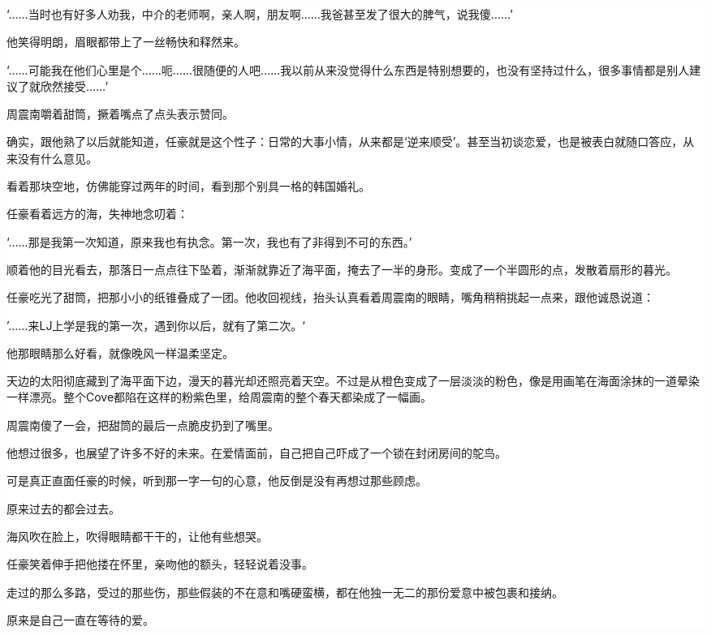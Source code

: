 ‘……当时也有好多人劝我，中介的老师啊，亲人啊，朋友啊……我爸甚至发了很大的脾气，说我傻……’

他笑得明朗，眉眼都带上了一丝畅快和释然来。

‘……可能我在他们心里是个……呃……很随便的人吧……我以前从来没觉得什么东西是特别想要的，也没有坚持过什么，很多事情都是别人建议了就欣然接受……’

周震南嚼着甜筒，撅着嘴点了点头表示赞同。

确实，跟他熟了以后就能知道，任豪就是这个性子：日常的大事小情，从来都是‘逆来顺受’。甚至当初谈恋爱，也是被表白就随口答应，从来没有什么意见。

看着那块空地，仿佛能穿过两年的时间，看到那个别具一格的韩国婚礼。

任豪看着远方的海，失神地念叨着：

‘……那是我第一次知道，原来我也有执念。第一次，我也有了非得到不可的东西。’

顺着他的目光看去，那落日一点点往下坠着，渐渐就靠近了海平面，掩去了一半的身形。变成了一个半圆形的点，发散着扇形的暮光。

任豪吃光了甜筒，把那小小的纸锥叠成了一团。他收回视线，抬头认真看着周震南的眼睛，嘴角稍稍挑起一点来，跟他诚恳说道：

’……来LJ上学是我的第一次，遇到你以后，就有了第二次。‘

他那眼睛那么好看，就像晚风一样温柔坚定。

天边的太阳彻底藏到了海平面下边，漫天的暮光却还照亮着天空。不过是从橙色变成了一层淡淡的粉色，像是用画笔在海面涂抹的一道晕染一样漂亮。整个Cove都陷在这样的粉紫色里，给周震南的整个春天都染成了一幅画。

周震南傻了一会，把甜筒的最后一点脆皮扔到了嘴里。

他想过很多，也展望了许多不好的未来。在爱情面前，自己把自己吓成了一个锁在封闭房间的鸵鸟。

可是真正直面任豪的时候，听到那一字一句的心意，他反倒是没有再想过那些顾虑。

原来过去的都会过去。

海风吹在脸上，吹得眼睛都干干的，让他有些想哭。

任豪笑着伸手把他搂在怀里，亲吻他的额头，轻轻说着没事。

走过的那么多路，受过的那些伤，那些假装的不在意和嘴硬蛮横，都在他独一无二的那份爱意中被包裹和接纳。

原来是自己一直在等待的爱。











